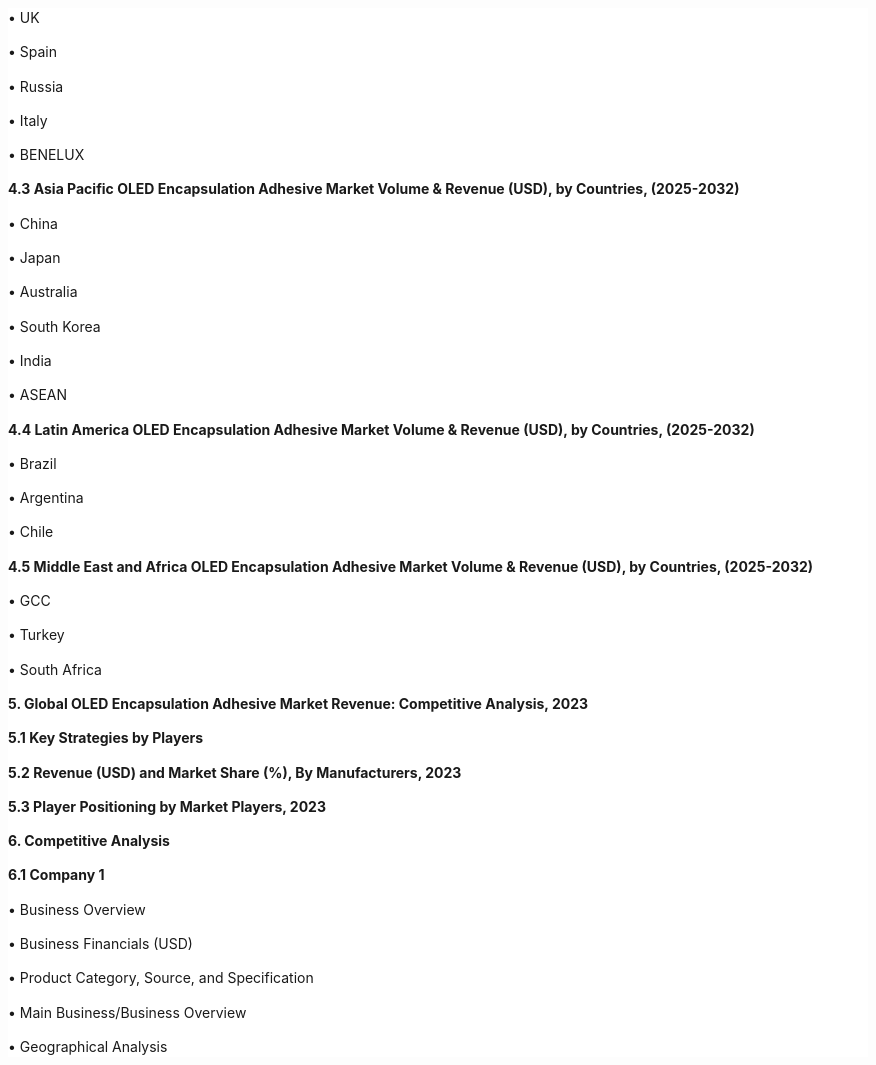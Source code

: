 • UK

• Spain

• Russia

• Italy

• BENELUX

<strong>4.3 Asia Pacific OLED Encapsulation Adhesive Market Volume &amp; Revenue (USD), by Countries, (2025-2032)</strong>

• China

• Japan

• Australia

• South Korea

• India

• ASEAN

<strong>4.4 Latin America OLED Encapsulation Adhesive Market Volume &amp; Revenue (USD), by Countries, (2025-2032)</strong>

• Brazil

• Argentina

• Chile

<strong>4.5 Middle East and Africa OLED Encapsulation Adhesive Market Volume &amp; Revenue (USD), by Countries, (2025-2032)</strong>

• GCC

• Turkey

• South Africa

<strong>5. Global OLED Encapsulation Adhesive Market Revenue: Competitive Analysis, 2023</strong>

<strong>5.1 Key Strategies by Players</strong>

<strong>5.2 Revenue (USD) and Market Share (%), By Manufacturers, 2023</strong>

<strong>5.3 Player Positioning by Market Players, 2023</strong>

<strong>6. Competitive Analysis</strong>

<strong>6.1 Company 1</strong>

• Business Overview

• Business Financials (USD)

• Product Category, Source, and Specification

• Main Business/Business Overview

• Geographical Analysis
